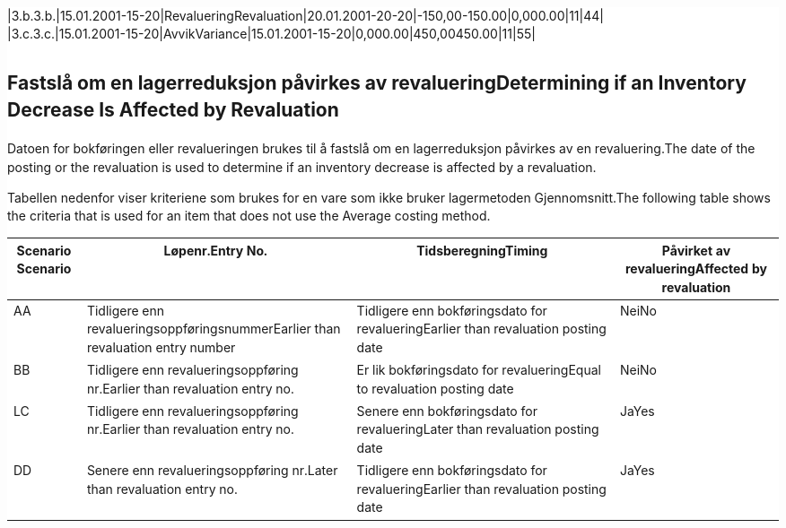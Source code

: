 |<span data-ttu-id="7d335-278">3.b.</span><span class="sxs-lookup"><span data-stu-id="7d335-278">3.b.</span></span>|<span data-ttu-id="7d335-279">15.01.20</span><span class="sxs-lookup"><span data-stu-id="7d335-279">01-15-20</span></span>|<span data-ttu-id="7d335-280">Revaluering</span><span class="sxs-lookup"><span data-stu-id="7d335-280">Revaluation</span></span>|<span data-ttu-id="7d335-281">20.01.20</span><span class="sxs-lookup"><span data-stu-id="7d335-281">01-20-20</span></span>|<span data-ttu-id="7d335-282">-150,00</span><span class="sxs-lookup"><span data-stu-id="7d335-282">-150.00</span></span>|<span data-ttu-id="7d335-283">0,00</span><span class="sxs-lookup"><span data-stu-id="7d335-283">0.00</span></span>|<span data-ttu-id="7d335-284">1</span><span class="sxs-lookup"><span data-stu-id="7d335-284">1</span></span>|<span data-ttu-id="7d335-285">4</span><span class="sxs-lookup"><span data-stu-id="7d335-285">4</span></span>|  
|<span data-ttu-id="7d335-286">3.c.</span><span class="sxs-lookup"><span data-stu-id="7d335-286">3.c.</span></span>|<span data-ttu-id="7d335-287">15.01.20</span><span class="sxs-lookup"><span data-stu-id="7d335-287">01-15-20</span></span>|<span data-ttu-id="7d335-288">Avvik</span><span class="sxs-lookup"><span data-stu-id="7d335-288">Variance</span></span>|<span data-ttu-id="7d335-289">15.01.20</span><span class="sxs-lookup"><span data-stu-id="7d335-289">01-15-20</span></span>|<span data-ttu-id="7d335-290">0,00</span><span class="sxs-lookup"><span data-stu-id="7d335-290">0.00</span></span>|<span data-ttu-id="7d335-291">450,00</span><span class="sxs-lookup"><span data-stu-id="7d335-291">450.00</span></span>|<span data-ttu-id="7d335-292">1</span><span class="sxs-lookup"><span data-stu-id="7d335-292">1</span></span>|<span data-ttu-id="7d335-293">5</span><span class="sxs-lookup"><span data-stu-id="7d335-293">5</span></span>|  

## <a name="determining-if-an-inventory-decrease-is-affected-by-revaluation"></a><span data-ttu-id="7d335-294">Fastslå om en lagerreduksjon påvirkes av revaluering</span><span class="sxs-lookup"><span data-stu-id="7d335-294">Determining if an Inventory Decrease Is Affected by Revaluation</span></span>  
<span data-ttu-id="7d335-295">Datoen for bokføringen eller revalueringen brukes til å fastslå om en lagerreduksjon påvirkes av en revaluering.</span><span class="sxs-lookup"><span data-stu-id="7d335-295">The date of the posting or the revaluation is used to determine if an inventory decrease is affected by a revaluation.</span></span>  

<span data-ttu-id="7d335-296">Tabellen nedenfor viser kriteriene som brukes for en vare som ikke bruker lagermetoden Gjennomsnitt.</span><span class="sxs-lookup"><span data-stu-id="7d335-296">The following table shows the criteria that is used for an item that does not use the Average costing method.</span></span>  

|<span data-ttu-id="7d335-297">Scenario</span><span class="sxs-lookup"><span data-stu-id="7d335-297">Scenario</span></span>|<span data-ttu-id="7d335-298">Løpenr.</span><span class="sxs-lookup"><span data-stu-id="7d335-298">Entry No.</span></span>|<span data-ttu-id="7d335-299">Tidsberegning</span><span class="sxs-lookup"><span data-stu-id="7d335-299">Timing</span></span>|<span data-ttu-id="7d335-300">Påvirket av revaluering</span><span class="sxs-lookup"><span data-stu-id="7d335-300">Affected by revaluation</span></span>|  
|--------------|---------------|------------|-----------------------------|  
|<span data-ttu-id="7d335-301">A</span><span class="sxs-lookup"><span data-stu-id="7d335-301">A</span></span>|<span data-ttu-id="7d335-302">Tidligere enn revalueringsoppføringsnummer</span><span class="sxs-lookup"><span data-stu-id="7d335-302">Earlier than revaluation entry number</span></span>|<span data-ttu-id="7d335-303">Tidligere enn bokføringsdato for revaluering</span><span class="sxs-lookup"><span data-stu-id="7d335-303">Earlier than revaluation posting date</span></span>|<span data-ttu-id="7d335-304">Nei</span><span class="sxs-lookup"><span data-stu-id="7d335-304">No</span></span>|  
|<span data-ttu-id="7d335-305">B</span><span class="sxs-lookup"><span data-stu-id="7d335-305">B</span></span>|<span data-ttu-id="7d335-306">Tidligere enn revalueringsoppføring nr.</span><span class="sxs-lookup"><span data-stu-id="7d335-306">Earlier than revaluation entry no.</span></span>|<span data-ttu-id="7d335-307">Er lik bokføringsdato for revaluering</span><span class="sxs-lookup"><span data-stu-id="7d335-307">Equal to revaluation posting date</span></span>|<span data-ttu-id="7d335-308">Nei</span><span class="sxs-lookup"><span data-stu-id="7d335-308">No</span></span>|  
|<span data-ttu-id="7d335-309">L</span><span class="sxs-lookup"><span data-stu-id="7d335-309">C</span></span>|<span data-ttu-id="7d335-310">Tidligere enn revalueringsoppføring nr.</span><span class="sxs-lookup"><span data-stu-id="7d335-310">Earlier than revaluation entry no.</span></span>|<span data-ttu-id="7d335-311">Senere enn bokføringsdato for revaluering</span><span class="sxs-lookup"><span data-stu-id="7d335-311">Later than revaluation posting date</span></span>|<span data-ttu-id="7d335-312">Ja</span><span class="sxs-lookup"><span data-stu-id="7d335-312">Yes</span></span>|  
|<span data-ttu-id="7d335-313">D</span><span class="sxs-lookup"><span data-stu-id="7d335-313">D</span></span>|<span data-ttu-id="7d335-314">Senere enn revalueringsoppføring nr.</span><span class="sxs-lookup"><span data-stu-id="7d335-314">Later than revaluation entry no.</span></span>|<span data-ttu-id="7d335-315">Tidligere enn bokføringsdato for revaluering</span><span class="sxs-lookup"><span data-stu-id="7d335-315">Earlier than revaluation posting date</span></span>|<span data-ttu-id="7d335-316">Ja</span><span class="sxs-lookup"><span data-stu-id="7d335-316">Yes</span></span>|  